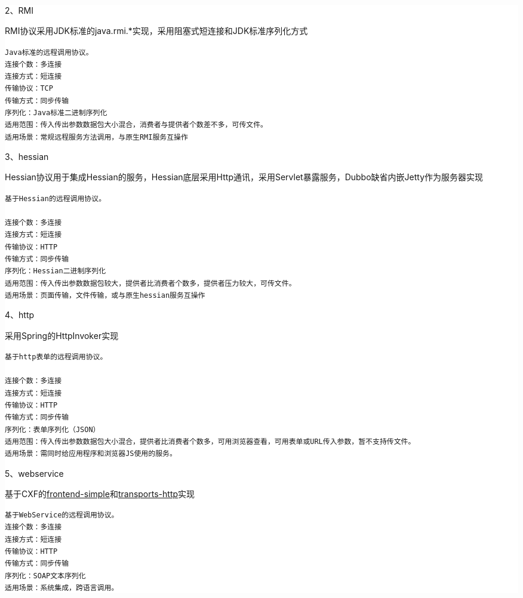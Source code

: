  2、RMI

RMI协议采用JDK标准的java.rmi.*实现，采用阻塞式短连接和JDK标准序列化方式

```
Java标准的远程调用协议。
连接个数：多连接
连接方式：短连接
传输协议：TCP
传输方式：同步传输
序列化：Java标准二进制序列化
适用范围：传入传出参数数据包大小混合，消费者与提供者个数差不多，可传文件。
适用场景：常规远程服务方法调用，与原生RMI服务互操作
```

 3、hessian

Hessian协议用于集成Hessian的服务，Hessian底层采用Http通讯，采用Servlet暴露服务，Dubbo缺省内嵌Jetty作为服务器实现

```
基于Hessian的远程调用协议。

连接个数：多连接
连接方式：短连接
传输协议：HTTP
传输方式：同步传输
序列化：Hessian二进制序列化
适用范围：传入传出参数数据包较大，提供者比消费者个数多，提供者压力较大，可传文件。
适用场景：页面传输，文件传输，或与原生hessian服务互操作
```

4、http

采用Spring的HttpInvoker实现 

```
基于http表单的远程调用协议。

连接个数：多连接
连接方式：短连接
传输协议：HTTP
传输方式：同步传输
序列化：表单序列化（JSON）
适用范围：传入传出参数数据包大小混合，提供者比消费者个数多，可用浏览器查看，可用表单或URL传入参数，暂不支持传文件。
适用场景：需同时给应用程序和浏览器JS使用的服务。
```

5、webservice

基于CXF的[frontend-simple]()和[transports-http]()实现 

```
基于WebService的远程调用协议。
连接个数：多连接
连接方式：短连接
传输协议：HTTP
传输方式：同步传输
序列化：SOAP文本序列化
适用场景：系统集成，跨语言调用。
```
